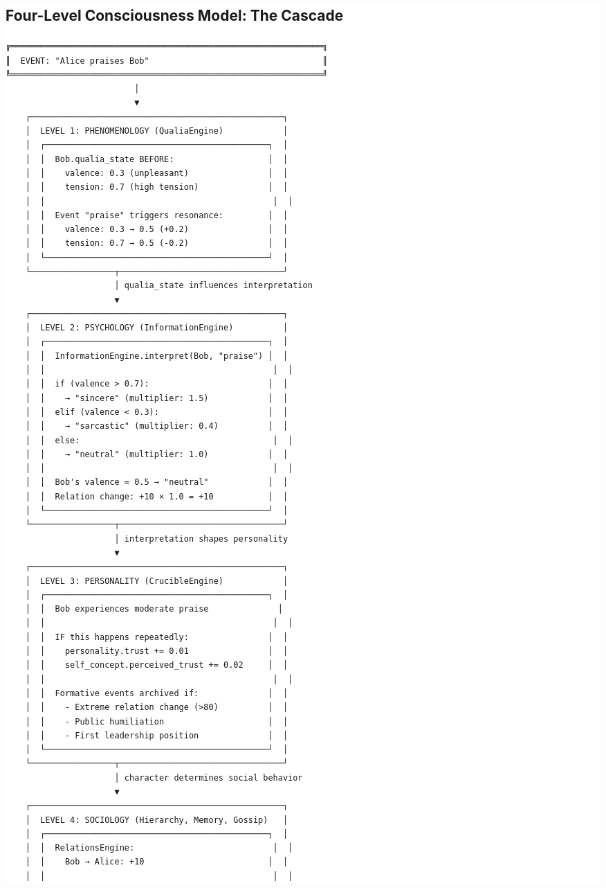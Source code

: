 
## Four-Level Consciousness Model: The Cascade

```
╔═══════════════════════════════════════════════════════════════╗
║  EVENT: "Alice praises Bob"                                   ║
╚═══════════════════════════════════════════════════════════════╝
                          │
                          ▼
    ┌───────────────────────────────────────────────────┐
    │  LEVEL 1: PHENOMENOLOGY (QualiaEngine)            │
    │  ┌─────────────────────────────────────────────┐  │
    │  │  Bob.qualia_state BEFORE:                   │  │
    │  │    valence: 0.3 (unpleasant)                │  │
    │  │    tension: 0.7 (high tension)              │  │
    │  │                                              │  │
    │  │  Event "praise" triggers resonance:         │  │
    │  │    valence: 0.3 → 0.5 (+0.2)                │  │
    │  │    tension: 0.7 → 0.5 (-0.2)                │  │
    │  └─────────────────────────────────────────────┘  │
    └─────────────────┬─────────────────────────────────┘
                      │ qualia_state influences interpretation
                      ▼
    ┌───────────────────────────────────────────────────┐
    │  LEVEL 2: PSYCHOLOGY (InformationEngine)          │
    │  ┌─────────────────────────────────────────────┐  │
    │  │  InformationEngine.interpret(Bob, "praise") │  │
    │  │                                              │  │
    │  │  if (valence > 0.7):                        │  │
    │  │    → "sincere" (multiplier: 1.5)            │  │
    │  │  elif (valence < 0.3):                      │  │
    │  │    → "sarcastic" (multiplier: 0.4)          │  │
    │  │  else:                                       │  │
    │  │    → "neutral" (multiplier: 1.0)            │  │
    │  │                                              │  │
    │  │  Bob's valence = 0.5 → "neutral"            │  │
    │  │  Relation change: +10 × 1.0 = +10           │  │
    │  └─────────────────────────────────────────────┘  │
    └─────────────────┬─────────────────────────────────┘
                      │ interpretation shapes personality
                      ▼
    ┌───────────────────────────────────────────────────┐
    │  LEVEL 3: PERSONALITY (CrucibleEngine)            │
    │  ┌─────────────────────────────────────────────┐  │
    │  │  Bob experiences moderate praise              │
    │  │                                              │  │
    │  │  IF this happens repeatedly:                │  │
    │  │    personality.trust += 0.01                │  │
    │  │    self_concept.perceived_trust += 0.02     │  │
    │  │                                              │  │
    │  │  Formative events archived if:              │  │
    │  │    - Extreme relation change (>80)          │  │
    │  │    - Public humiliation                     │  │
    │  │    - First leadership position              │  │
    │  └─────────────────────────────────────────────┘  │
    └─────────────────┬─────────────────────────────────┘
                      │ character determines social behavior
                      ▼
    ┌───────────────────────────────────────────────────┐
    │  LEVEL 4: SOCIOLOGY (Hierarchy, Memory, Gossip)   │
    │  ┌─────────────────────────────────────────────┐  │
    │  │  RelationsEngine:                            │  │
    │  │    Bob → Alice: +10                         │  │
    │  │                                              │  │
```
